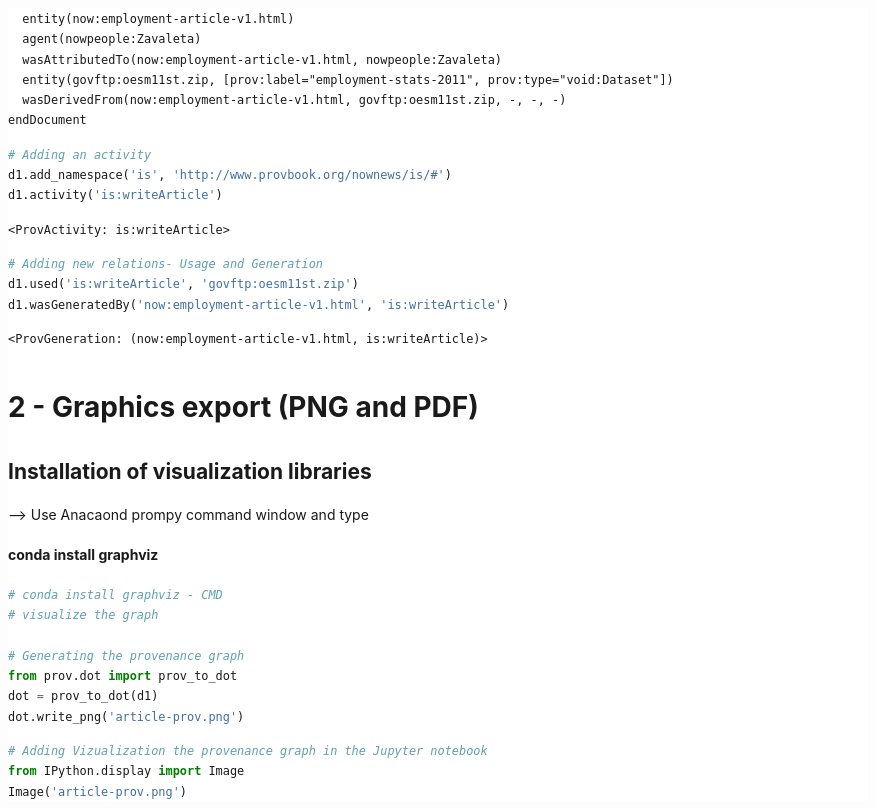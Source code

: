       entity(now:employment-article-v1.html)
      agent(nowpeople:Zavaleta)
      wasAttributedTo(now:employment-article-v1.html, nowpeople:Zavaleta)
      entity(govftp:oesm11st.zip, [prov:label="employment-stats-2011", prov:type="void:Dataset"])
      wasDerivedFrom(now:employment-article-v1.html, govftp:oesm11st.zip, -, -, -)
    endDocument
    


```python
# Adding an activity
d1.add_namespace('is', 'http://www.provbook.org/nownews/is/#')
d1.activity('is:writeArticle')
```




    <ProvActivity: is:writeArticle>




```python
# Adding new relations- Usage and Generation
d1.used('is:writeArticle', 'govftp:oesm11st.zip')
d1.wasGeneratedBy('now:employment-article-v1.html', 'is:writeArticle')
```




    <ProvGeneration: (now:employment-article-v1.html, is:writeArticle)>



# 2 - Graphics export (PNG and PDF)

## Installation of visualization libraries
--> Use Anacaond prompy command window and type 

#### conda install graphviz 


```python
# conda install graphviz - CMD
# visualize the graph

# Generating the provenance graph
from prov.dot import prov_to_dot
dot = prov_to_dot(d1)
dot.write_png('article-prov.png')
```


```python
# Adding Vizualization the provenance graph in the Jupyter notebook
from IPython.display import Image
Image('article-prov.png')
```

